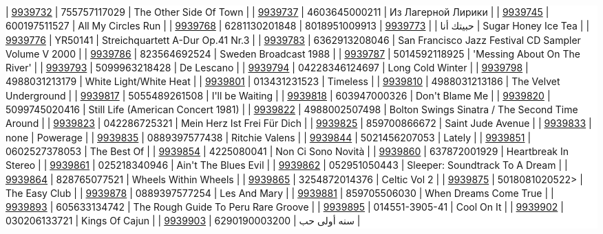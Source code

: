 | [9939732](https://www.discogs.com/release/9939732) | 755757117029 | The Other Side Of Town |
| [9939737](https://www.discogs.com/release/9939737) | 4603645000211 | Из Лагерной Лирики |
| [9939745](https://www.discogs.com/release/9939745) | 600197511527 | All My Circles Run |
| [9939768](https://www.discogs.com/release/9939768) | 6281130201848 | حبيتك أنا |
| [9939773](https://www.discogs.com/release/9939773) | 8018951009913 | Sugar Honey Ice Tea |
| [9939776](https://www.discogs.com/release/9939776) | YR50141 | Streichquartett A-Dur Op.41 Nr.3 |
| [9939783](https://www.discogs.com/release/9939783) | 6362913208046 | San Francisco Jazz Festival CD Sampler Volume V 2000 |
| [9939786](https://www.discogs.com/release/9939786) | 823564692524 | Sweden Broadcast 1988 |
| [9939787](https://www.discogs.com/release/9939787) | 5014592118925 | 'Messing About On The River' |
| [9939793](https://www.discogs.com/release/9939793) | 5099963218428 | De Lescano |
| [9939794](https://www.discogs.com/release/9939794) | 04228346124697 | Long Cold Winter |
| [9939798](https://www.discogs.com/release/9939798) | 4988031213179 | White Light/White Heat |
| [9939801](https://www.discogs.com/release/9939801) | 013431231523 | Timeless |
| [9939810](https://www.discogs.com/release/9939810) | 4988031213186 | The Velvet Underground |
| [9939817](https://www.discogs.com/release/9939817) | 5055489261508 | I'll be Waiting |
| [9939818](https://www.discogs.com/release/9939818) | 603947000326 | Don't Blame Me |
| [9939820](https://www.discogs.com/release/9939820) | 5099745020416 | Still Life (American Concert 1981) |
| [9939822](https://www.discogs.com/release/9939822) | 4988002507498 | Bolton Swings Sinatra / The Second Time Around |
| [9939823](https://www.discogs.com/release/9939823) | 042286725321 | Mein Herz Ist Frei Für Dich |
| [9939825](https://www.discogs.com/release/9939825) | 859700866672 | Saint Jude Avenue |
| [9939833](https://www.discogs.com/release/9939833) | none | Powerage |
| [9939835](https://www.discogs.com/release/9939835) | 0889397577438 | Ritchie Valens |
| [9939844](https://www.discogs.com/release/9939844) | 5021456207053 | Lately |
| [9939851](https://www.discogs.com/release/9939851) | 0602527378053 | The Best Of |
| [9939854](https://www.discogs.com/release/9939854) | 4225080041 | Non Ci Sono Novità |
| [9939860](https://www.discogs.com/release/9939860) | 637872001929 | Heartbreak In Stereo |
| [9939861](https://www.discogs.com/release/9939861) | 025218340946 | Ain't The Blues Evil |
| [9939862](https://www.discogs.com/release/9939862) | 052951050443 | Sleeper: Soundtrack To A Dream |
| [9939864](https://www.discogs.com/release/9939864) | 828765077521 | Wheels Within Wheels |
| [9939865](https://www.discogs.com/release/9939865) | 3254872014376 | Celtic Vol 2 |
| [9939875](https://www.discogs.com/release/9939875) | 5018081020522> | The Easy Club |
| [9939878](https://www.discogs.com/release/9939878) | 0889397577254 | Les And Mary |
| [9939881](https://www.discogs.com/release/9939881) | 859705506030 | When Dreams Come True |
| [9939893](https://www.discogs.com/release/9939893) | 605633134742 | The Rough Guide To Peru Rare Groove |
| [9939895](https://www.discogs.com/release/9939895) | 014551-3905-41 | Cool On It |
| [9939902](https://www.discogs.com/release/9939902) | 030206133721 | Kings Of Cajun |
| [9939903](https://www.discogs.com/release/9939903) | 6290190003200 | سنه أولى حب |
